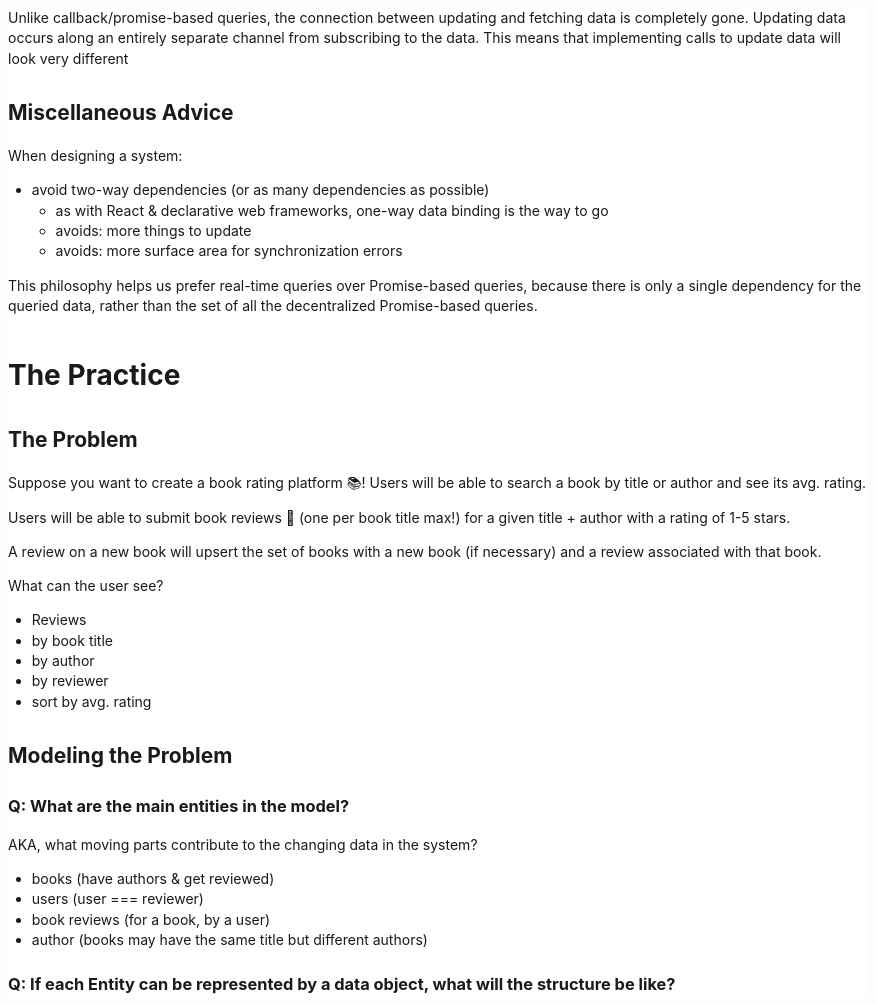 Unlike callback/promise-based queries, the connection between updating and fetching data is completely gone. Updating data occurs along an entirely separate channel from subscribing to the data. This means that implementing calls to update data will look very different

## Miscellaneous Advice

When designing a system:

- avoid two-way dependencies (or as many dependencies as possible)
  - as with React & declarative web frameworks, one-way data binding is the way to go
  - avoids: more things to update
  - avoids: more surface area for synchronization errors

This philosophy helps us prefer real-time queries over Promise-based queries, because there is only a single dependency for the queried data, rather than the set of all the decentralized Promise-based queries.

# The Practice

## The Problem

Suppose you want to create a book rating platform 📚! Users will be able to search a book by title or author and see its avg. rating.

Users will be able to submit book reviews 📩 (one per book title max!) for a given title + author with a rating of 1-5 stars.

A review on a new book will upsert the set of books with a new book (if necessary) and a review associated with that book.

What can the user see?

- Reviews
- by book title
- by author
- by reviewer
- sort by avg. rating

## Modeling the Problem

### Q: What are the main entities in the model?

AKA, what moving parts contribute to the changing data in the system?

- books (have authors & get reviewed)
- users (user === reviewer)
- book reviews (for a book, by a user)
- author (books may have the same title but different authors)

### Q: If each Entity can be represented by a data object, what will the structure be like?
